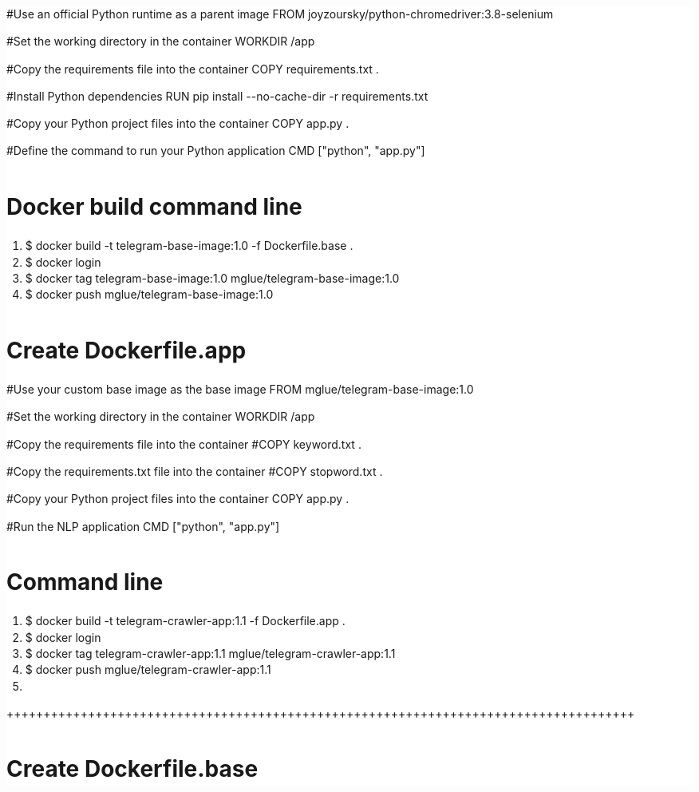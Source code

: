 #Use an official Python runtime as a parent image
FROM joyzoursky/python-chromedriver:3.8-selenium

#Set the working directory in the container
WORKDIR /app

#Copy the requirements file into the container
COPY requirements.txt .

#Install Python dependencies
RUN pip install --no-cache-dir -r requirements.txt

#Copy your Python project files into the container
COPY app.py .

#Define the command to run your Python application
CMD ["python", "app.py"]

# Docker build command line
1) $ docker build -t telegram-base-image:1.0 -f Dockerfile.base .
2) $ docker login
3) $ docker tag telegram-base-image:1.0 mglue/telegram-base-image:1.0
4) $ docker push mglue/telegram-base-image:1.0
   
# Create Dockerfile.app
#Use your custom base image as the base image
FROM mglue/telegram-base-image:1.0

#Set the working directory in the container
WORKDIR /app

#Copy the requirements file into the container
#COPY keyword.txt .

#Copy the requirements.txt file into the container
#COPY stopword.txt .

#Copy your Python project files into the container
COPY app.py .

#Run the NLP application
CMD ["python", "app.py"]

# Command line
1) $ docker build -t telegram-crawler-app:1.1 -f Dockerfile.app .
2) $ docker login
3) $ docker tag telegram-crawler-app:1.1 mglue/telegram-crawler-app:1.1
4) $ docker push mglue/telegram-crawler-app:1.1
5) 
+++++++++++++++++++++++++++++++++++++++++++++++++++++++++++++++++++++++++++++++++++++
# Create Dockerfile.base
